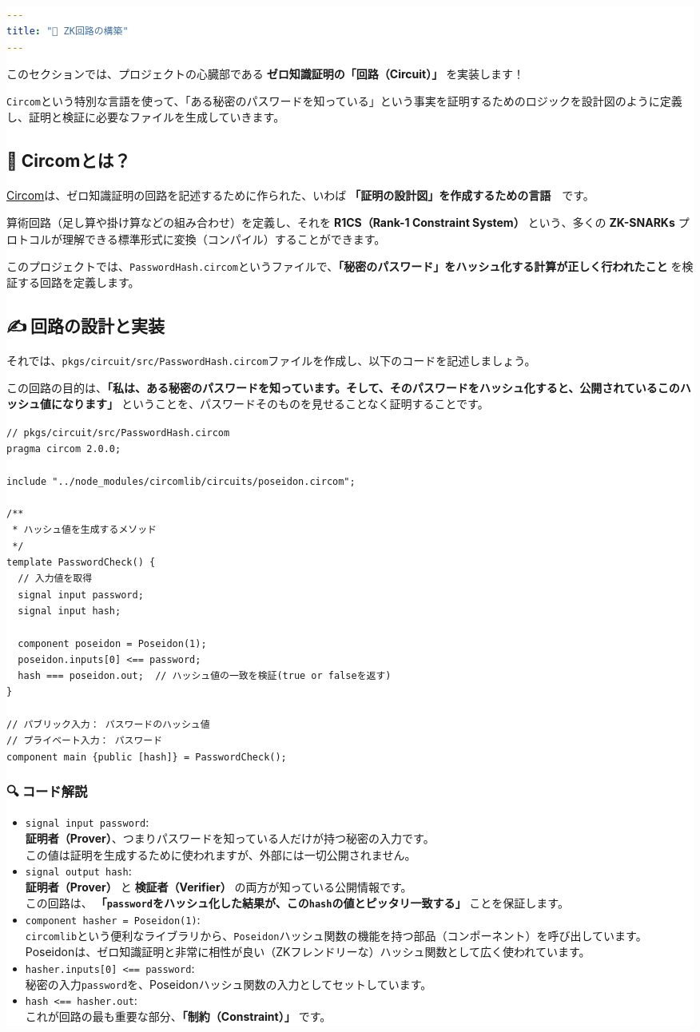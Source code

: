 ```yaml
---
title: "🧠 ZK回路の構築"
---
```


このセクションでは、プロジェクトの心臓部である **ゼロ知識証明の「回路（Circuit）」** を実装します！

`Circom`という特別な言語を使って、「ある秘密のパスワードを知っている」という事実を証明するためのロジックを設計図のように定義し、証明と検証に必要なファイルを生成していきます。

## 📜 Circomとは？

[Circom](https://docs.circom.io/)は、ゼロ知識証明の回路を記述するために作られた、いわば **「証明の設計図」を作成するための言語**　です。

算術回路（足し算や掛け算などの組み合わせ）を定義し、それを **R1CS（Rank-1 Constraint System）** という、多くの **ZK-SNARKs** プロトコルが理解できる標準形式に変換（コンパイル）することができます。

このプロジェクトでは、`PasswordHash.circom`というファイルで、**「秘密のパスワード」をハッシュ化する計算が正しく行われたこと** を検証する回路を定義します。

## ✍️ 回路の設計と実装

それでは、`pkgs/circuit/src/PasswordHash.circom`ファイルを作成し、以下のコードを記述しましょう。

この回路の目的は、**「私は、ある秘密のパスワードを知っています。そして、そのパスワードをハッシュ化すると、公開されているこのハッシュ値になります」** ということを、パスワードそのものを見せることなく証明することです。

```circom
// pkgs/circuit/src/PasswordHash.circom
pragma circom 2.0.0;

include "../node_modules/circomlib/circuits/poseidon.circom";

/**
 * ハッシュ値を生成するメソッド
 */
template PasswordCheck() {
  // 入力値を取得
  signal input password;      
  signal input hash;    

  component poseidon = Poseidon(1);
  poseidon.inputs[0] <== password;
  hash === poseidon.out;  // ハッシュ値の一致を検証(true or falseを返す)
}

// パブリック入力： パスワードのハッシュ値
// プライベート入力： パスワード
component main {public [hash]} = PasswordCheck();
```

### 🔍 コード解説

-   `signal input password`:   
    **証明者（Prover）**、つまりパスワードを知っている人だけが持つ秘密の入力です。  
    この値は証明を生成するために使われますが、外部には一切公開されません。
-   `signal output hash`:   
    **証明者（Prover）** と **検証者（Verifier）** の両方が知っている公開情報です。  
    この回路は、 **「`password`をハッシュ化した結果が、この`hash`の値とピッタリ一致する」** ことを保証します。
-   `component hasher = Poseidon(1)`:   
    `circomlib`という便利なライブラリから、`Poseidon`ハッシュ関数の機能を持つ部品（コンポーネント）を呼び出しています。  
    Poseidonは、ゼロ知識証明と非常に相性が良い（ZKフレンドリーな）ハッシュ関数として広く使われています。
-   `hasher.inputs[0] <== password`:   
    秘密の入力`password`を、Poseidonハッシュ関数の入力としてセットしています。
-   `hash <== hasher.out`:   
    これが回路の最も重要な部分、**「制約（Constraint）」** です。  
    